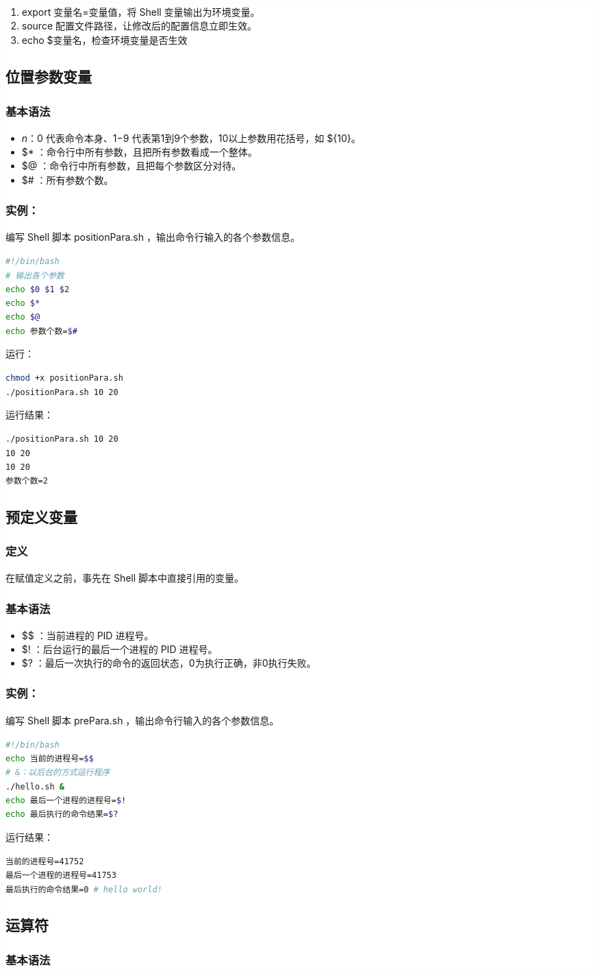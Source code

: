1. export 变量名=变量值，将 Shell 变量输出为环境变量。
2. source 配置文件路径，让修改后的配置信息立即生效。
3. echo $变量名，检查环境变量是否生效
## 位置参数变量
### 基本语法

- $n ：$0 代表命令本身、$1-$9 代表第1到9个参数，10以上参数用花括号，如 ${10}。
- $* ：命令行中所有参数，且把所有参数看成一个整体。
- $@ ：命令行中所有参数，且把每个参数区分对待。
- $# ：所有参数个数。
### 实例：
编写 Shell 脚本 positionPara.sh ，输出命令行输入的各个参数信息。
```bash
#!/bin/bash     
# 输出各个参数 
echo $0 $1 $2 
echo $* 
echo $@ 
echo 参数个数=$#
```
运行：
```bash
chmod +x positionPara.sh 
./positionPara.sh 10 20
```
运行结果：
```bash
./positionPara.sh 10 20 
10 20 
10 20 
参数个数=2
```
## 预定义变量
### 定义
在赋值定义之前，事先在 Shell 脚本中直接引用的变量。
### 基本语法

- $$ ：当前进程的 PID 进程号。
- $! ：后台运行的最后一个进程的 PID 进程号。
- $? ：最后一次执行的命令的返回状态，0为执行正确，非0执行失败。
### 实例：
编写 Shell 脚本 prePara.sh ，输出命令行输入的各个参数信息。
```bash
#!/bin/bash     
echo 当前的进程号=$$ 
# &：以后台的方式运行程序 
./hello.sh & 
echo 最后一个进程的进程号=$! 
echo 最后执行的命令结果=$?
```
运行结果：
```bash
当前的进程号=41752 
最后一个进程的进程号=41753 
最后执行的命令结果=0 # hello world!
```
## 运算符
### 基本语法
